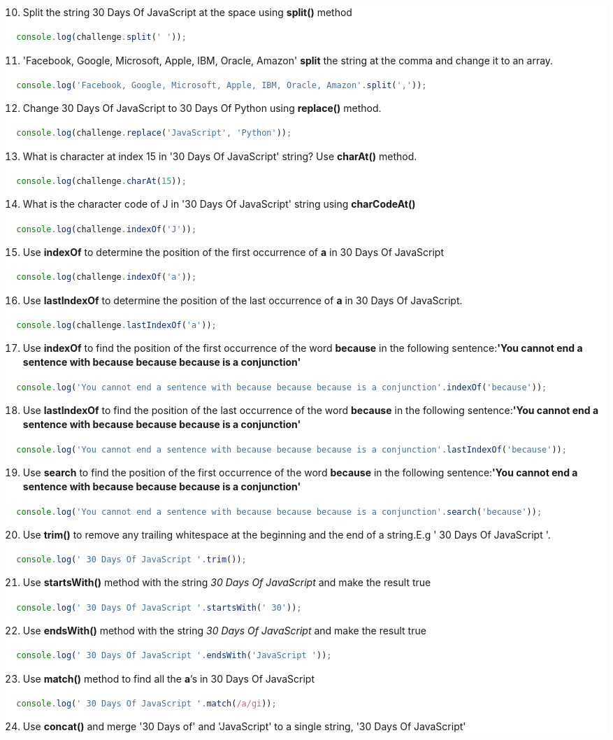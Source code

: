   ```js
  ```
10. Split the string 30 Days Of JavaScript at the space using __split()__ method
  ```js
    console.log(challenge.split(' '));
  ```
11. 'Facebook, Google, Microsoft, Apple, IBM, Oracle, Amazon' __split__ the string at the comma and change it to an array.
  ```js
    console.log('Facebook, Google, Microsoft, Apple, IBM, Oracle, Amazon'.split(','));
  ```
12. Change 30 Days Of JavaScript to 30 Days Of Python using __replace()__ method.
  ```js
    console.log(challenge.replace('JavaScript', 'Python'));
  ```
13. What is character at index 15 in '30 Days Of JavaScript' string? Use __charAt()__ method.
  ```js
    console.log(challenge.charAt(15));
  ```
14. What is the character code of J in '30 Days Of JavaScript' string using __charCodeAt()__
  ```js
    console.log(challenge.indexOf('J'));
  ```
15. Use __indexOf__ to determine the position of the first occurrence of __a__ in 30 Days Of JavaScript
  ```js
    console.log(challenge.indexOf('a'));
  ```
16. Use __lastIndexOf__ to determine the position of the last occurrence of __a__ in 30 Days Of JavaScript.
  ```js
    console.log(challenge.lastIndexOf('a'));
  ```
17. Use __indexOf__ to find the position of the first occurrence of the word __because__ in the following sentence:__'You cannot end a sentence with because because because is a conjunction'__
  ```js
    console.log('You cannot end a sentence with because because because is a conjunction'.indexOf('because'));
  ```
18. Use __lastIndexOf__ to find the position of the last occurrence of the word __because__ in the following sentence:__'You cannot end a sentence with because because because is a conjunction'__
  ```js
    console.log('You cannot end a sentence with because because because is a conjunction'.lastIndexOf('because'));
  ```
19. Use __search__ to find the position of the first occurrence of the word __because__ in the following sentence:__'You cannot end a sentence with because because because is a conjunction'__
  ```js
    console.log('You cannot end a sentence with because because because is a conjunction'.search('because'));
  ```
20. Use __trim()__ to remove any trailing whitespace at the beginning and the end of a string.E.g ' 30 Days Of JavaScript '.
  ```js
    console.log(' 30 Days Of JavaScript '.trim());
  ```
21. Use __startsWith()__ method with the string *30 Days Of JavaScript* and make the result true
  ```js
    console.log(' 30 Days Of JavaScript '.startsWith(' 30'));
  ```
22. Use __endsWith()__ method with the string *30 Days Of JavaScript* and make the result true
  ```js
    console.log(' 30 Days Of JavaScript '.endsWith('JavaScript '));
  ```
23. Use __match()__ method to find all the __a__’s in 30 Days Of JavaScript
  ```js
    console.log(' 30 Days Of JavaScript '.match(/a/gi));
  ```
24. Use __concat()__ and merge '30 Days of' and 'JavaScript' to a single string, '30 Days Of JavaScript'
